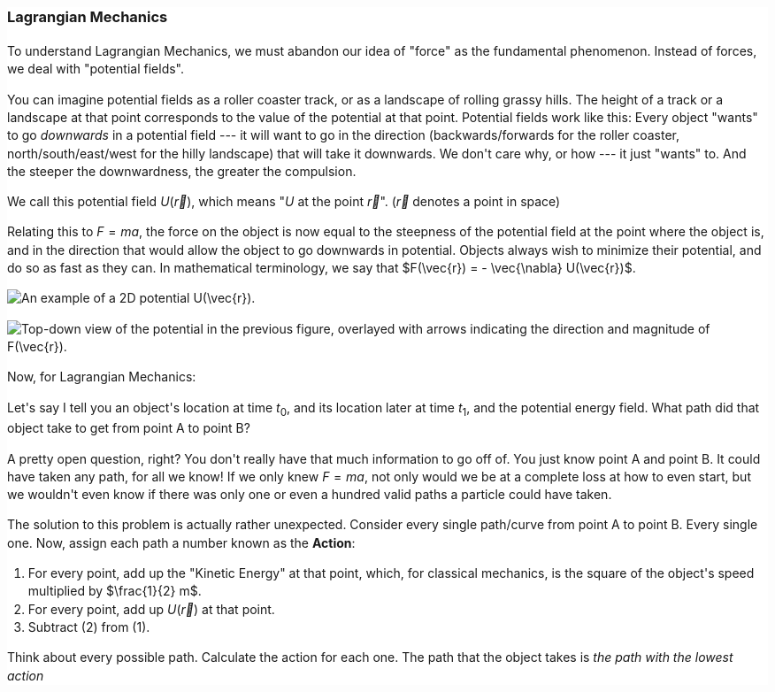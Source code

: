 ### Lagrangian Mechanics

To understand Lagrangian Mechanics, we must abandon our idea of "force" as the
fundamental phenomenon. Instead of forces, we deal with "potential fields".

You can imagine potential fields as a roller coaster track, or as a landscape of
rolling grassy hills. The height of a track or a landscape at that point
corresponds to the value of the potential at that point. Potential fields work
like this: Every object "wants" to go *downwards* in a potential field --- it
will want to go in the direction (backwards/forwards for the roller coaster,
north/south/east/west for the hilly landscape) that will take it downwards. We
don't care why, or how --- it just "wants" to. And the steeper the downwardness,
the greater the compulsion.

We call this potential field $U(\vec{r})$, which means "$U$ at the point
$\vec{r}$". ($\vec{r}$ denotes a point in space)

Relating this to $F = m a$, the force on the object is now equal to the
steepness of the potential field at the point where the object is, and in the
direction that would allow the object to go downwards in potential. Objects
always wish to minimize their potential, and do so as fast as they can. In
mathematical terminology, we say that $F(\vec{r}) = - \vec{\nabla} U(\vec{r})$.

![An example of a 2D potential
$U(\vec{r})$.](/img/entries/path-integral-intro/potential3d.png "An example of a 2D potential $U(\vec{r})$.")

![Top-down view of the potential in the previous figure, overlayed with arrows
indicating the direction and magnitude of
$F(\vec{r})$.](/img/entries/path-integral-intro/gradient.png "Top-down view of the potential in the previous figure, overlayed with arrows indicating the direction and magnitude of $F(\vec{r})$.")

Now, for Lagrangian Mechanics:

Let's say I tell you an object's location at time $t_0$, and its location later
at time $t_1$, and the potential energy field. What path did that object take to
get from point A to point B?

A pretty open question, right? You don't really have that much information to go
off of. You just know point A and point B. It could have taken any path, for all
we know! If we only knew $F = m a$, not only would we be at a complete loss at
how to even start, but we wouldn't even know if there was only one or even a
hundred valid paths a particle could have taken.

The solution to this problem is actually rather unexpected. Consider every
single path/curve from point A to point B. Every single one. Now, assign each
path a number known as the **Action**:

1.  For every point, add up the "Kinetic Energy" at that point, which, for
    classical mechanics, is the square of the object's speed multiplied by
    $\frac{1}{2} m$.
2.  For every point, add up $U(\vec{r})$ at that point.
3.  Subtract (2) from (1).

Think about every possible path. Calculate the action for each one. The path
that the object takes is *the path with the lowest action*
